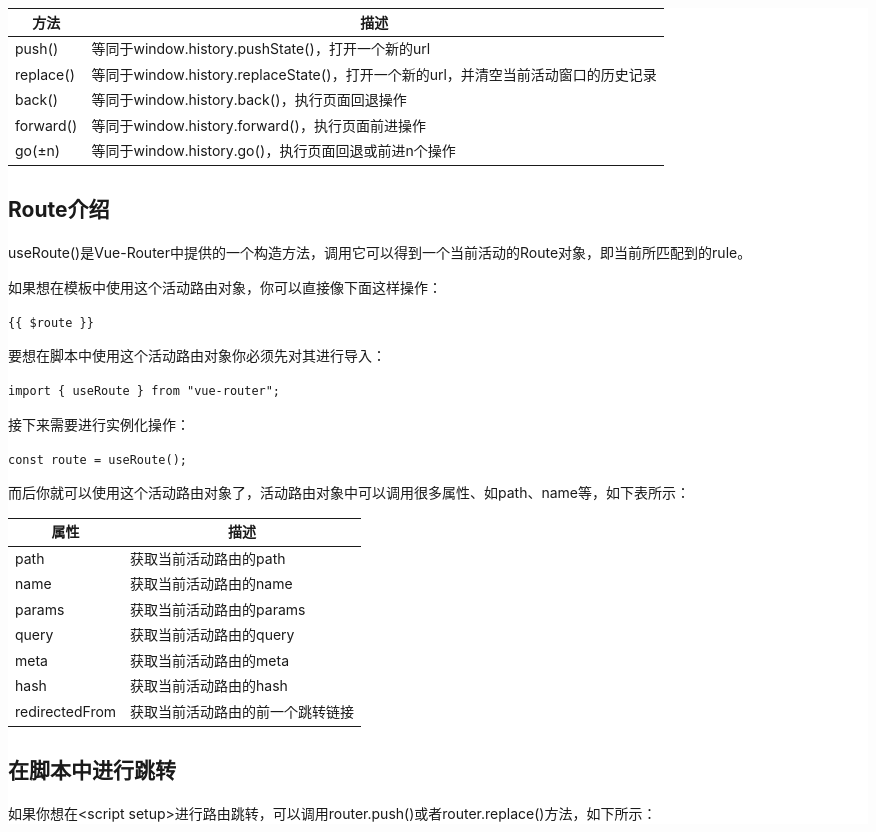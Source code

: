 | 方法      | 描述                                                         |
| --------- | ------------------------------------------------------------ |
| push()    | 等同于window.history.pushState()，打开一个新的url            |
| replace() | 等同于window.history.replaceState()，打开一个新的url，并清空当前活动窗口的历史记录 |
| back()    | 等同于window.history.back()，执行页面回退操作                |
| forward() | 等同于window.history.forward()，执行页面前进操作             |
| go(±n)    | 等同于window.history.go()，执行页面回退或前进n个操作         |



## Route介绍

useRoute()是Vue-Router中提供的一个构造方法，调用它可以得到一个当前活动的Route对象，即当前所匹配到的rule。

如果想在模板中使用这个活动路由对象，你可以直接像下面这样操作：

```
{{ $route }}
```

要想在脚本中使用这个活动路由对象你必须先对其进行导入：

```
import { useRoute } from "vue-router";
```

接下来需要进行实例化操作：

```
const route = useRoute();
```

而后你就可以使用这个活动路由对象了，活动路由对象中可以调用很多属性、如path、name等，如下表所示：

| 属性           | 描述                             |
| -------------- | -------------------------------- |
| path           | 获取当前活动路由的path           |
| name           | 获取当前活动路由的name           |
| params         | 获取当前活动路由的params         |
| query          | 获取当前活动路由的query          |
| meta           | 获取当前活动路由的meta           |
| hash           | 获取当前活动路由的hash           |
| redirectedFrom | 获取当前活动路由的前一个跳转链接 |



## 在脚本中进行跳转

如果你想在&lt;script setup&gt;进行路由跳转，可以调用router.push()或者router.replace()方法，如下所示：
